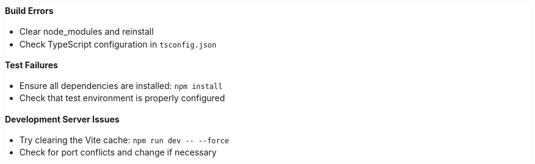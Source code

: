 **Build Errors**
- Clear node_modules and reinstall
- Check TypeScript configuration in `tsconfig.json`

**Test Failures**
- Ensure all dependencies are installed: `npm install`
- Check that test environment is properly configured

**Development Server Issues**
- Try clearing the Vite cache: `npm run dev -- --force`
- Check for port conflicts and change if necessary